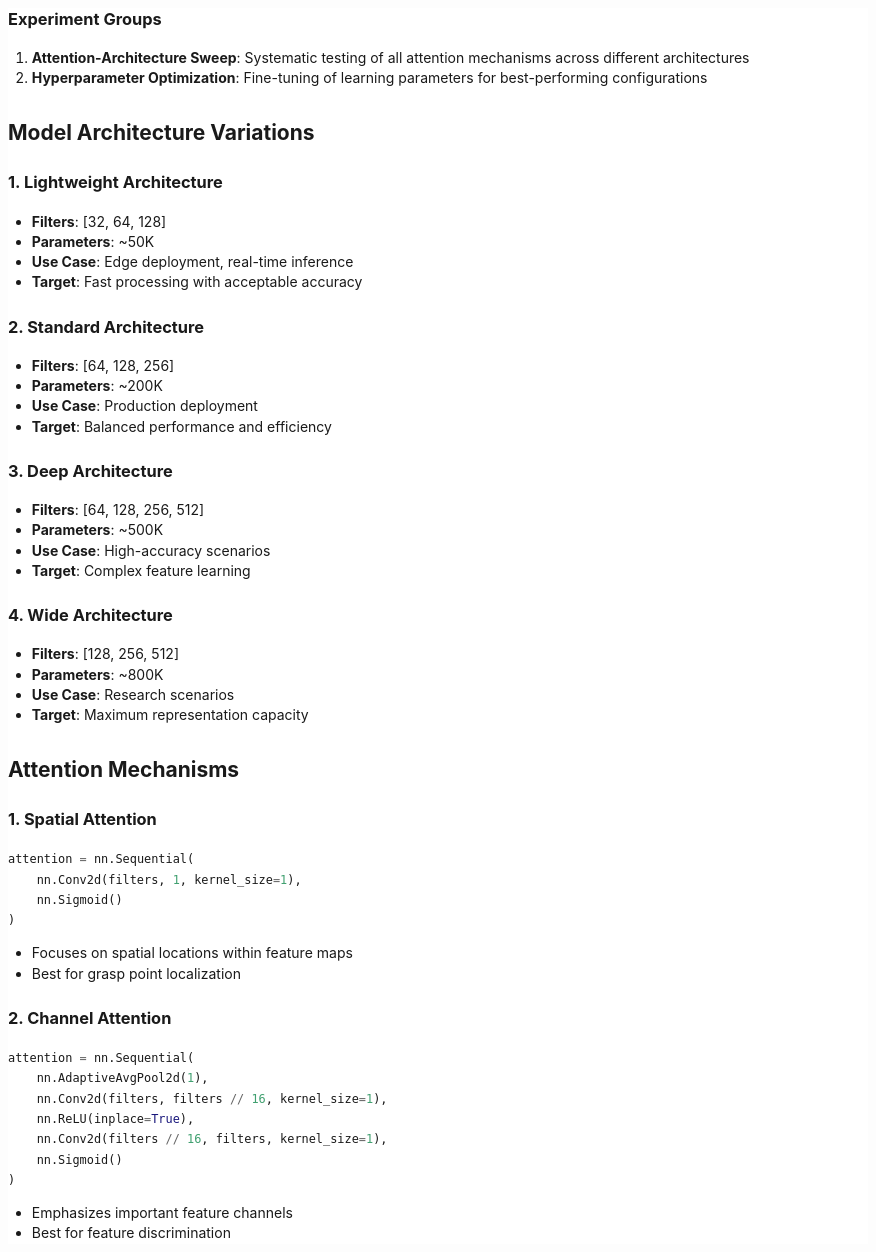 ### Experiment Groups

1. **Attention-Architecture Sweep**: Systematic testing of all attention mechanisms across different architectures
2. **Hyperparameter Optimization**: Fine-tuning of learning parameters for best-performing configurations

## Model Architecture Variations

### 1. **Lightweight Architecture**
- **Filters**: [32, 64, 128]
- **Parameters**: ~50K
- **Use Case**: Edge deployment, real-time inference
- **Target**: Fast processing with acceptable accuracy

### 2. **Standard Architecture** 
- **Filters**: [64, 128, 256]
- **Parameters**: ~200K
- **Use Case**: Production deployment
- **Target**: Balanced performance and efficiency

### 3. **Deep Architecture**
- **Filters**: [64, 128, 256, 512]
- **Parameters**: ~500K
- **Use Case**: High-accuracy scenarios
- **Target**: Complex feature learning

### 4. **Wide Architecture**
- **Filters**: [128, 256, 512]
- **Parameters**: ~800K
- **Use Case**: Research scenarios
- **Target**: Maximum representation capacity

## Attention Mechanisms

### 1. **Spatial Attention**
```python
attention = nn.Sequential(
    nn.Conv2d(filters, 1, kernel_size=1),
    nn.Sigmoid()
)
```
- Focuses on spatial locations within feature maps
- Best for grasp point localization

### 2. **Channel Attention**
```python
attention = nn.Sequential(
    nn.AdaptiveAvgPool2d(1),
    nn.Conv2d(filters, filters // 16, kernel_size=1),
    nn.ReLU(inplace=True),
    nn.Conv2d(filters // 16, filters, kernel_size=1),
    nn.Sigmoid()
)
```
- Emphasizes important feature channels
- Best for feature discrimination
